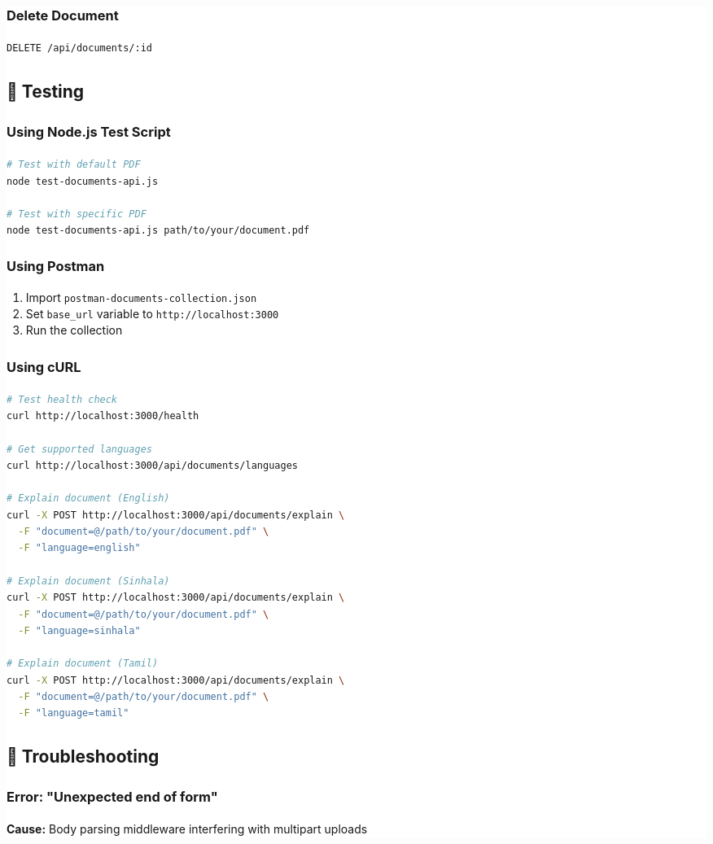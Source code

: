 ### Delete Document
```http
DELETE /api/documents/:id
```

## 🧪 Testing

### Using Node.js Test Script
```bash
# Test with default PDF
node test-documents-api.js

# Test with specific PDF
node test-documents-api.js path/to/your/document.pdf
```

### Using Postman
1. Import `postman-documents-collection.json`
2. Set `base_url` variable to `http://localhost:3000`
3. Run the collection

### Using cURL
```bash
# Test health check
curl http://localhost:3000/health

# Get supported languages
curl http://localhost:3000/api/documents/languages

# Explain document (English)
curl -X POST http://localhost:3000/api/documents/explain \
  -F "document=@/path/to/your/document.pdf" \
  -F "language=english"

# Explain document (Sinhala)
curl -X POST http://localhost:3000/api/documents/explain \
  -F "document=@/path/to/your/document.pdf" \
  -F "language=sinhala"

# Explain document (Tamil)
curl -X POST http://localhost:3000/api/documents/explain \
  -F "document=@/path/to/your/document.pdf" \
  -F "language=tamil"
```

## 🔧 Troubleshooting

### Error: "Unexpected end of form"
**Cause:** Body parsing middleware interfering with multipart uploads
